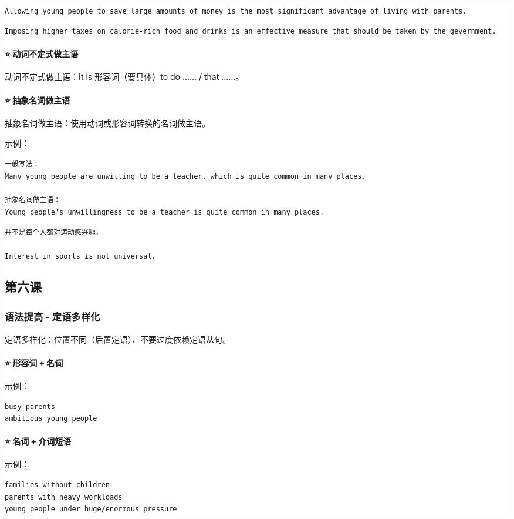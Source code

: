 ```
Allowing young people to save large amounts of money is the most significant advantage of living with parents.
```

```
Imposing higher taxes on calorie-rich food and drinks is an effective measure that should be taken by the gevernment.
```

#### ⭐ 动词不定式做主语

动词不定式做主语：It is 形容词（要具体）to do …… / that ……。

#### ⭐ 抽象名词做主语

抽象名词做主语：使用动词或形容词转换的名词做主语。

示例：

```
一般写法：
Many young people are unwilling to be a teacher, which is quite common in many places.

抽象名词做主语：
Young people's unwillingness to be a teacher is quite common in many places.
```

```
并不是每个人都对运动感兴趣。

Interest in sports is not universal.
```

## 第六课

### 语法提高 - 定语多样化

定语多样化：位置不同（后置定语）、不要过度依赖定语从句。

#### ⭐ 形容词 + 名词

示例：

```
busy parents
ambitious young people
```

#### ⭐ 名词 + 介词短语

示例：

```
families without children
parents with heavy workloads
young people under huge/enormous pressure
```
